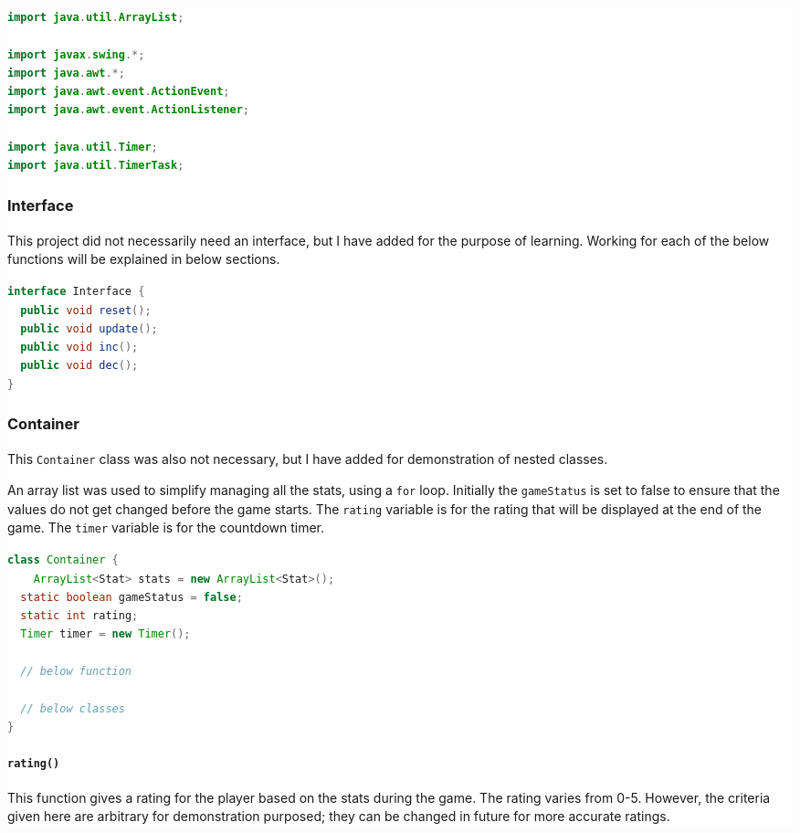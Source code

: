 ``` java
import java.util.ArrayList;

import javax.swing.*;
import java.awt.*;
import java.awt.event.ActionEvent;
import java.awt.event.ActionListener;

import java.util.Timer;
import java.util.TimerTask;
```

### Interface

This project did not necessarily need an interface, but I have added for the purpose of learning. Working for each of the below functions will be explained in below sections.

```java
interface Interface {
  public void reset();
  public void update();
  public void inc();
  public void dec();
}
```

### Container

This `Container`  class was also not necessary, but I have added for demonstration of nested classes.

An array list was used to simplify managing all the stats, using a `for` loop. Initially the `gameStatus` is set to false to ensure that the values do not get changed before the game starts. The `rating` variable is for the rating that will be displayed at the end of the game. The `timer` variable is for the countdown timer.

```java
class Container {
	ArrayList<Stat> stats = new ArrayList<Stat>();
  static boolean gameStatus = false;
  static int rating;
  Timer timer = new Timer();
  
  // below function
  
  // below classes
}
```

#### `rating()`

This function gives a rating for the player based on the stats during the game. The rating varies from 0-5. However, the criteria given here are arbitrary for demonstration purposed; they can be changed in future for more accurate ratings.
